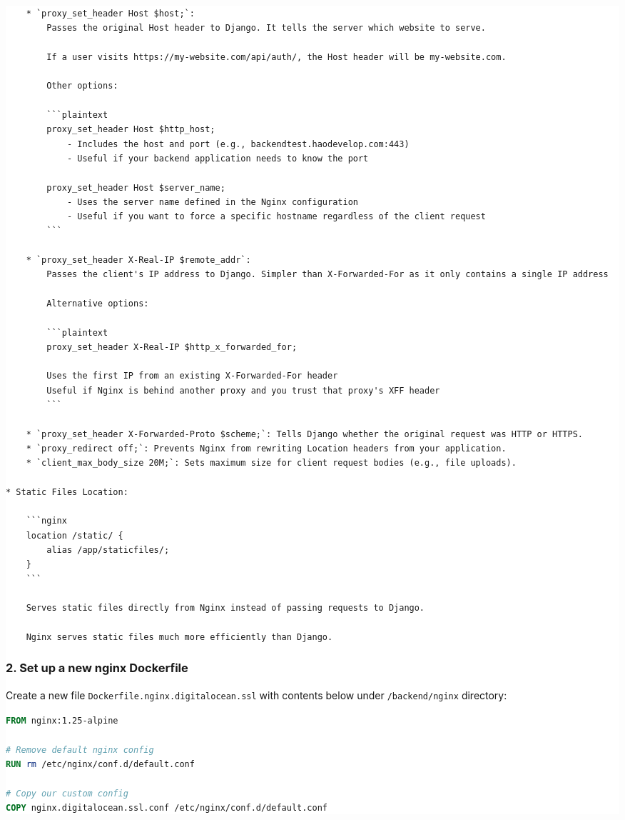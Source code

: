         * `proxy_set_header Host $host;`:
            Passes the original Host header to Django. It tells the server which website to serve.

            If a user visits https://my-website.com/api/auth/, the Host header will be my-website.com.

            Other options:

            ```plaintext
            proxy_set_header Host $http_host;
                - Includes the host and port (e.g., backendtest.haodevelop.com:443)
                - Useful if your backend application needs to know the port

            proxy_set_header Host $server_name;
                - Uses the server name defined in the Nginx configuration
                - Useful if you want to force a specific hostname regardless of the client request
            ```

        * `proxy_set_header X-Real-IP $remote_addr`:
            Passes the client's IP address to Django. Simpler than X-Forwarded-For as it only contains a single IP address

            Alternative options:

            ```plaintext
            proxy_set_header X-Real-IP $http_x_forwarded_for;

            Uses the first IP from an existing X-Forwarded-For header
            Useful if Nginx is behind another proxy and you trust that proxy's XFF header
            ```

        * `proxy_set_header X-Forwarded-Proto $scheme;`: Tells Django whether the original request was HTTP or HTTPS.
        * `proxy_redirect off;`: Prevents Nginx from rewriting Location headers from your application.
        * `client_max_body_size 20M;`: Sets maximum size for client request bodies (e.g., file uploads).

    * Static Files Location:

        ```nginx
        location /static/ {
            alias /app/staticfiles/;
        }
        ```

        Serves static files directly from Nginx instead of passing requests to Django.

        Nginx serves static files much more efficiently than Django.

### 2. Set up a new nginx Dockerfile

Create a new file `Dockerfile.nginx.digitalocean.ssl` with contents below under `/backend/nginx` directory:

```Dockerfile
FROM nginx:1.25-alpine

# Remove default nginx config
RUN rm /etc/nginx/conf.d/default.conf

# Copy our custom config
COPY nginx.digitalocean.ssl.conf /etc/nginx/conf.d/default.conf
```
